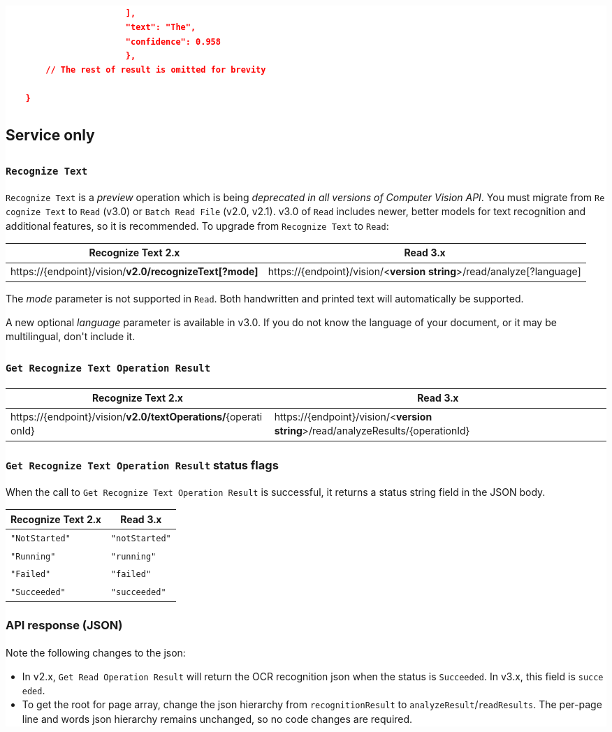 ```json
                        ],
                        "text": "The",
                        "confidence": 0.958
                        },
        // The rest of result is omitted for brevity 
        
    }
```

## Service only

### `Recognize Text`
`Recognize Text` is a *preview* operation which is being *deprecated in all versions of Computer Vision API*. You must migrate from `Recognize Text` to `Read` (v3.0) or `Batch Read File` (v2.0, v2.1). v3.0 of `Read` includes newer, better models for text recognition and additional features, so it is recommended. To upgrade from `Recognize Text` to `Read`:

|Recognize Text 2.x |Read 3.x  |
|----------|-----------|
|https://{endpoint}/vision/**v2.0/recognizeText[?mode]**|https://{endpoint}/vision/<**version string**>/read/analyze[?language]|
    
The _mode_ parameter is not supported in `Read`. Both handwritten and printed text will automatically be supported.
    
A new optional _language_ parameter is available in v3.0. If you do not know the language of your document, or it may be multilingual, don't include it. 

### `Get Recognize Text Operation Result`

|Recognize Text 2.x |Read 3.x  |
|----------|-----------|
|https://{endpoint}/vision/**v2.0/textOperations/**{operationId}|https://{endpoint}/vision/<**version string**>/read/analyzeResults/{operationId}|

### `Get Recognize Text Operation Result` status flags
When the call to `Get Recognize Text Operation Result` is successful, it returns a status string field in the JSON body. 
 
|Recognize Text 2.x |Read 3.x  |
|----------|-----------|
|`"NotStarted"` |    `"notStarted"`|
|`"Running"` | `"running"`|
|`"Failed"` | `"failed"`|
|`"Succeeded"` | `"succeeded"`|

### API response (JSON)

Note the following changes to the json:    
* In v2.x, `Get Read Operation Result` will return the OCR recognition json when the status is `Succeeded`. In v3.x, this field is `succeeded`.
* To get the root for page array,  change the json hierarchy from `recognitionResult` to `analyzeResult`/`readResults`. The per-page line and words json hierarchy remains unchanged, so no code changes are required.
